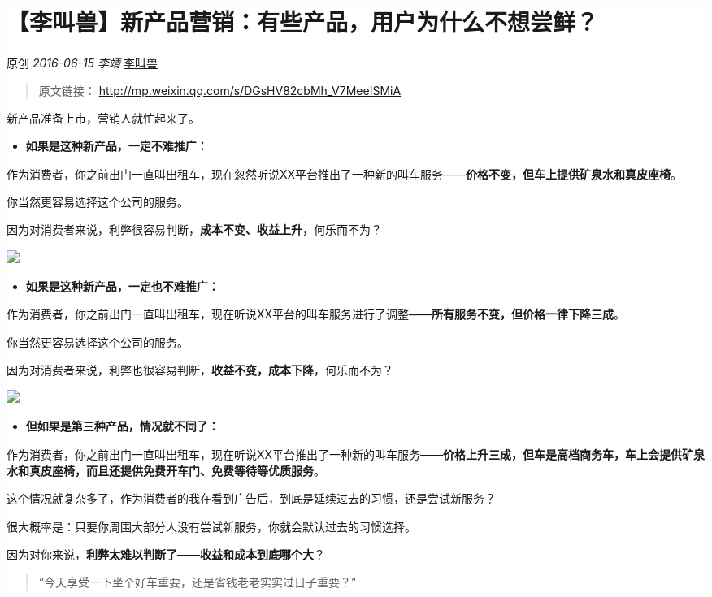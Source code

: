 # 【李叫兽】新产品营销：有些产品，用户为什么不想尝鲜？
原创 *2016-06-15* *李靖* [李叫兽](https://mp.weixin.qq.com/s?__biz=MzA5NTMxOTczOA==&mid=2650441281&idx=1&sn=8e84ce123c435004321f5cbf34fa9d56&scene=21&key=a269c8ed3afb88d867e4852ae5cf4fac18bfdce1e08cf34cddced31fb6e039ea96b064c8bb9c47beff6b7b339e0335e00442a061c81d725758a8f065d748e72ca1ff301a07cb3781e21c5394285c1c18&ascene=7&uin=MTc4OTM3ODkzOA%3D%3D&devicetype=Windows+7&version=6203005d&pass_ticket=V5w3mkkLQcmNI8VtqJK0C1erJipHSMkFDXxkSrQt9dQbXsQ8haTP3Q1NJmbFLNhV&winzoom=1##)

> 原文链接： http://mp.weixin.qq.com/s/DGsHV82cbMh_V7MeeISMiA

新产品准备上市，营销人就忙起来了。



- **如果是这种新产品，一定不难推广：**



作为消费者，你之前出门一直叫出租车，现在忽然听说XX平台推出了一种新的叫车服务——**价格不变，但车上提供矿泉水和真皮座椅**。



你当然更容易选择这个公司的服务。



因为对消费者来说，利弊很容易判断，**成本不变、收益上升**，何乐而不为？

![](./_image/20.1.jpg)


- **如果是这种新产品，一定也不难推广：**



作为消费者，你之前出门一直叫出租车，现在听说XX平台的叫车服务进行了调整——**所有服务不变，但价格一律下降三成**。



你当然更容易选择这个公司的服务。



因为对消费者来说，利弊也很容易判断，**收益不变，成本下降**，何乐而不为？


![](./_image/20.2.jpg)


- **但如果是第三种产品，情况就不同了：**



作为消费者，你之前出门一直叫出租车，现在听说XX平台推出了一种新的叫车服务——**价格上升三成，但车是高档商务车，车上会提供矿泉水和真皮座椅，而且还提供免费开车门、免费等待等优质服务**。



这个情况就复杂多了，作为消费者的我在看到广告后，到底是延续过去的习惯，还是尝试新服务？



很大概率是：只要你周围大部分人没有尝试新服务，你就会默认过去的习惯选择。



因为对你来说，**利弊太难以判断了——收益和成本到底哪个大**？



> “今天享受一下坐个好车重要，还是省钱老老实实过日子重要？”
